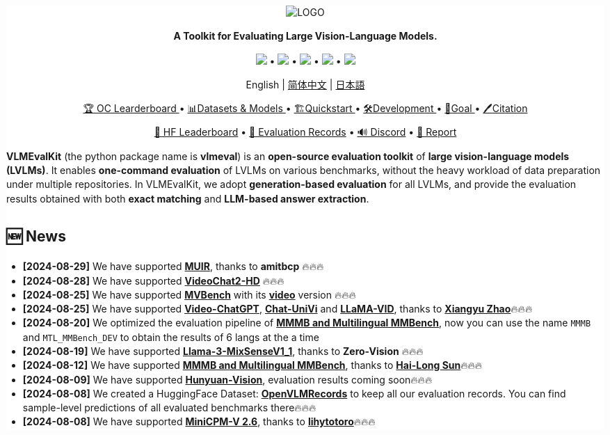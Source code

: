 <div align="center">

![LOGO](http://opencompass.openxlab.space/utils/MMLB.jpg)

<b>A Toolkit for Evaluating Large Vision-Language Models. </b>

[![][github-contributors-shield]][github-contributors-link] • [![][github-forks-shield]][github-forks-link] • [![][github-stars-shield]][github-stars-link] • [![][github-issues-shield]][github-issues-link] • [![][github-license-shield]][github-license-link]

English | [简体中文](/docs/zh-CN/README_zh-CN.md) | [日本語](/docs/ja/README_ja.md)

<a href="https://rank.opencompass.org.cn/leaderboard-multimodal">🏆 OC Learderboard </a> •
<a href="#-datasets-models-and-evaluation-results">📊Datasets & Models </a> •
<a href="#%EF%B8%8F-quickstart">🏗️Quickstart </a> •
<a href="#%EF%B8%8F-development-guide">🛠️Development </a> •
<a href="#-the-goal-of-vlmevalkit">🎯Goal </a> •
<a href="#%EF%B8%8F-citation">🖊️Citation </a>

<a href="https://huggingface.co/spaces/opencompass/open_vlm_leaderboard">🤗 HF Leaderboard</a> •
<a href="https://huggingface.co/datasets/VLMEval/OpenVLMRecords">🤗 Evaluation Records</a> •
<a href="https://discord.gg/evDT4GZmxN">🔊 Discord</a> •
<a href="https://www.arxiv.org/abs/2407.11691">📝 Report</a>
</div>

**VLMEvalKit** (the python package name is **vlmeval**) is an **open-source evaluation toolkit** of **large vision-language models (LVLMs)**. It enables **one-command evaluation** of LVLMs on various benchmarks, without the heavy workload of data preparation under multiple repositories. In VLMEvalKit, we adopt **generation-based evaluation** for all LVLMs, and provide the evaluation results obtained with both **exact matching** and **LLM-based answer extraction**.

## 🆕 News
- **[2024-08-29]** We have supported [**MUIR**](https://muirbench.github.io), thanks to **amitbcp** 🔥🔥🔥
- **[2024-08-28]** We have supported [**VideoChat2-HD**](https://huggingface.co/OpenGVLab/VideoChat2_HD_stage4_Mistral_7B)  🔥🔥🔥
- **[2024-08-25]** We have supported [**MVBench**](https://github.com/OpenGVLab/Ask-Anything/blob/main/video_chat2/MVBENCH.md) with its [**video**](https://huggingface.co/datasets/OpenGVLab/MVBench/tree/video) version 🔥🔥🔥
- **[2024-08-25]** We have supported [**Video-ChatGPT**](https://github.com/mbzuai-oryx/Video-ChatGPT), [**Chat-UniVi**](https://github.com/PKU-YuanGroup/Chat-UniVi) and [**LLaMA-VID**](https://github.com/dvlab-research/LLaMA-VID), thanks to [**Xiangyu Zhao**](https://github.com/PhoenixZ810)🔥🔥🔥
- **[2024-08-20]** We optimized the evaluation pipeline of [**MMMB and Multilingual MMBench**](https://arxiv.org/abs/2406.02539), now you can use the name `MMMB` and `MTL_MMBench_DEV` to obtain the results of 6 langs at the a time
- **[2024-08-19]** We have supported [**Llama-3-MixSenseV1_1**](https://huggingface.co/Zero-Vision/Llama-3-MixSenseV1_1), thanks to **Zero-Vision** 🔥🔥🔥
- **[2024-08-12]** We have supported [**MMMB and Multilingual MMBench**](https://arxiv.org/abs/2406.02539), thanks to [**Hai-Long Sun**](https://github.com/sun-hailong)🔥🔥🔥
- **[2024-08-09]** We have supported [**Hunyuan-Vision**](https://cloud.tencent.com/document/product/1729), evaluation results coming soon🔥🔥🔥
- **[2024-08-08]** We created a HuggingFace Dataset: [**OpenVLMRecords**](https://huggingface.co/datasets/VLMEval/OpenVLMRecords) to keep all our evaluation records. You can find sample-level predictions of all evaluated benchmarks there🔥🔥🔥
- **[2024-08-08]** We have supported [**MiniCPM-V 2.6**](https://huggingface.co/openbmb/MiniCPM-V-2_6), thanks to [**lihytotoro**](https://github.com/lihytotoro)🔥🔥🔥


[github-contributors-link]: https://github.com/open-compass/VLMEvalKit/graphs/contributors
[github-contributors-shield]: https://img.shields.io/github/contributors/open-compass/VLMEvalKit?color=c4f042&labelColor=black&style=flat-square
[github-forks-link]: https://github.com/open-compass/VLMEvalKit/network/members
[github-forks-shield]: https://img.shields.io/github/forks/open-compass/VLMEvalKit?color=8ae8ff&labelColor=black&style=flat-square
[github-issues-link]: https://github.com/open-compass/VLMEvalKit/issues
[github-issues-shield]: https://img.shields.io/github/issues/open-compass/VLMEvalKit?color=ff80eb&labelColor=black&style=flat-square
[github-license-link]: https://github.com/open-compass/VLMEvalKit/blob/main/LICENSE
[github-license-shield]: https://img.shields.io/github/license/open-compass/VLMEvalKit?color=white&labelColor=black&style=flat-square
[github-stars-link]: https://github.com/open-compass/VLMEvalKit/stargazers
[github-stars-shield]: https://img.shields.io/github/stars/open-compass/VLMEvalKit?color=ffcb47&labelColor=black&style=flat-square